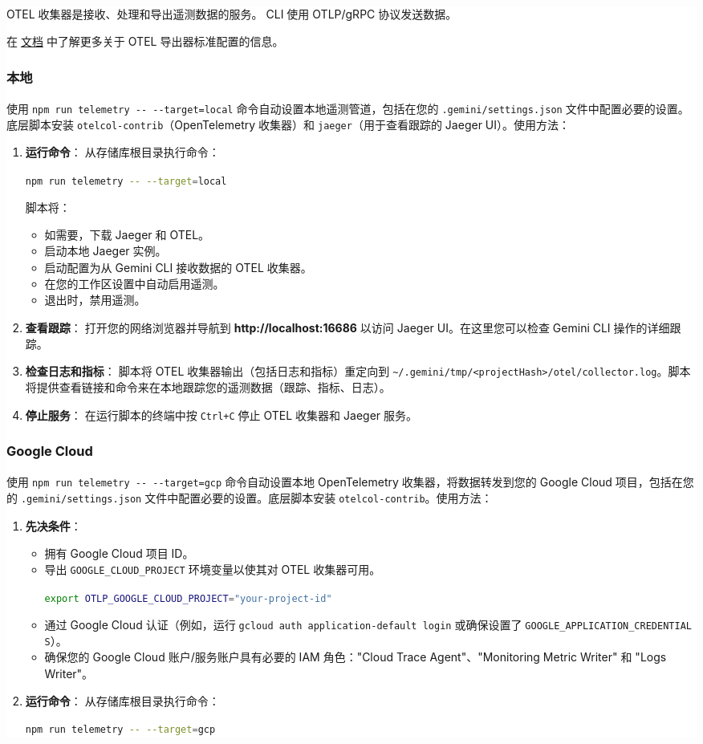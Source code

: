 OTEL 收集器是接收、处理和导出遥测数据的服务。
CLI 使用 OTLP/gRPC 协议发送数据。

在 [文档][otel-config-docs] 中了解更多关于 OTEL 导出器标准配置的信息。

[otel-config-docs]: https://opentelemetry.io/docs/languages/sdk-configuration/otlp-exporter/

### 本地

使用 `npm run telemetry -- --target=local` 命令自动设置本地遥测管道，包括在您的 `.gemini/settings.json` 文件中配置必要的设置。底层脚本安装 `otelcol-contrib`（OpenTelemetry 收集器）和 `jaeger`（用于查看跟踪的 Jaeger UI）。使用方法：

1.  **运行命令**：
    从存储库根目录执行命令：

    ```bash
    npm run telemetry -- --target=local
    ```

    脚本将：

    - 如需要，下载 Jaeger 和 OTEL。
    - 启动本地 Jaeger 实例。
    - 启动配置为从 Gemini CLI 接收数据的 OTEL 收集器。
    - 在您的工作区设置中自动启用遥测。
    - 退出时，禁用遥测。

1.  **查看跟踪**：
    打开您的网络浏览器并导航到 **http://localhost:16686** 以访问 Jaeger UI。在这里您可以检查 Gemini CLI 操作的详细跟踪。

1.  **检查日志和指标**：
    脚本将 OTEL 收集器输出（包括日志和指标）重定向到 `~/.gemini/tmp/<projectHash>/otel/collector.log`。脚本将提供查看链接和命令来在本地跟踪您的遥测数据（跟踪、指标、日志）。

1.  **停止服务**：
    在运行脚本的终端中按 `Ctrl+C` 停止 OTEL 收集器和 Jaeger 服务。

### Google Cloud

使用 `npm run telemetry -- --target=gcp` 命令自动设置本地 OpenTelemetry 收集器，将数据转发到您的 Google Cloud 项目，包括在您的 `.gemini/settings.json` 文件中配置必要的设置。底层脚本安装 `otelcol-contrib`。使用方法：

1.  **先决条件**：

    - 拥有 Google Cloud 项目 ID。
    - 导出 `GOOGLE_CLOUD_PROJECT` 环境变量以使其对 OTEL 收集器可用。
      ```bash
      export OTLP_GOOGLE_CLOUD_PROJECT="your-project-id"
      ```
    - 通过 Google Cloud 认证（例如，运行 `gcloud auth application-default login` 或确保设置了 `GOOGLE_APPLICATION_CREDENTIALS`）。
    - 确保您的 Google Cloud 账户/服务账户具有必要的 IAM 角色："Cloud Trace Agent"、"Monitoring Metric Writer" 和 "Logs Writer"。

1.  **运行命令**：
    从存储库根目录执行命令：

    ```bash
    npm run telemetry -- --target=gcp
    ```


[OpenTelemetry]: https://opentelemetry.io/